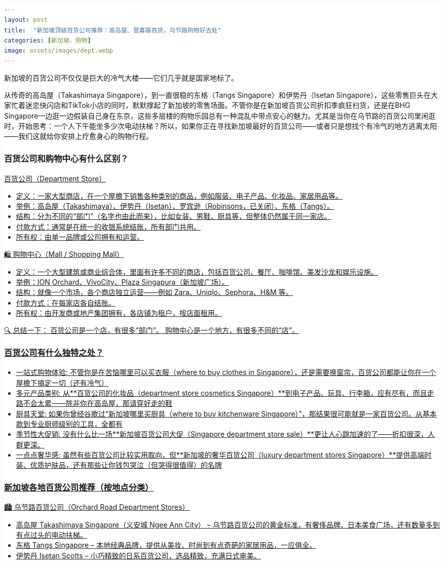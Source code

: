 ```yaml
---
layout: post
title:  "新加坡顶级百货公司推荐：高岛屋、登喜路百货，乌节路购物好去处"
categories: [新加坡，购物]
image: assets/images/dept.webp
---
```


新加坡的百货公司不仅仅是巨大的冷气大楼——它们几乎就是国家地标了。

从传奇的高岛屋（Takashimaya Singapore），到一直很稳的东格（Tangs Singapore）和伊势丹（Isetan Singapore），这些零售巨头在大家忙着迷恋快闪店和TikTok小店的同时，默默撑起了新加坡的零售场面。不管你是在新加坡百货公司折扣季疯狂扫货，还是在BHG Singapore一边逛一边假装自己身在东京，这些多层楼的购物乐园总有一种混乱中带点安心的魅力。尤其是当你在乌节路的百货公司里闲逛时，开始思考：一个人下午能坐多少次电动扶梯？所以，如果你正在寻找新加坡最好的百货公司——或者只是想找个有冷气的地方逃离太阳——我们这就给你安排上疗愈身心的购物行程。

### 百货公司和购物中心有什么区别？

<u>百货公司（Department Store）<u>

+ 定义：一家大型商店，在一个屋檐下销售各种类别的商品，例如服装、电子产品、化妆品、家居用品等。
+ 举例：高岛屋（Takashimaya）、伊势丹（Isetan）、罗宾逊（Robinsons，已关闭）、东格（Tangs）。
+ 结构：分为不同的“部门”（名字也由此而来），比如女装、男鞋、厨具等，但整体仍然属于同一家店。
+ 付款方式：通常是在统一的收银系统结账，所有部门共用。
+ 所有权：由单一品牌或公司拥有和运营。

<u>🛍️ 购物中心（Mall / Shopping Mall）<u>

+ 定义：一个大型建筑或商业综合体，里面有许多不同的商店，包括百货公司、餐厅、咖啡馆、美发沙龙和娱乐设施。
+ 举例：ION Orchard、VivoCity、Plaza Singapura（新加坡广场）。
+ 结构：就像一个市场，各个商店独立运营——例如 Zara、Uniqlo、Sephora、H&M 等。
+ 付款方式：在每家店各自结账。
+ 所有权：由开发商或地产集团拥有，各店铺为租户，按店面租用。

🔍 总结一下：
百货公司是一个店，有很多“部门”。
购物中心是一个地方，有很多不同的“店”。

### 百货公司有什么独特之处？

+ 一站式购物体验: 不管你是在苦恼哪里可以买衣服（where to buy clothes in Singapore），还是需要换窗帘，百货公司都能让你在一个屋檐下搞定一切（还有冷气）
+ 多元产品类别: 从**百货公司的化妆品（department store cosmetics Singapore）**到电子产品、玩具、行李箱，应有尽有，而且走路不会太累——除非你在高岛屋，那请穿好走的鞋
+ 厨具天堂: 如果你曾经谷歌过“新加坡哪里买厨具（where to buy kitchenware Singapore）”，那结果很可能就是一家百货公司。从基本款到专业厨师级别的工具，全都有
+ 季节性大促销: 没有什么比一场**新加坡百货公司大促（Singapore department store sale）**更让人心跳加速的了——折扣很深，人群更深。
+ 一点点奢华感: 虽然有些百货公司比较实用取向，但**新加坡的奢华百货公司（luxury department stores Singapore）**提供高端时装、优质护肤品，还有那些让你钱包哭泣（但哭得很值得）的名牌

### 新加坡各地百货公司推荐（按地点分类）

<u>🏙️ 乌节路百货公司（Orchard Road Department Stores）<u>

+ 高岛屋 Takashimaya Singapore（义安城 Ngee Ann City） – 乌节路百货公司的黄金标准，有奢侈品牌、日本美食广场，还有数量多到有点过头的电动扶梯。
+ 东格 Tangs Singapore – 本地经典品牌，提供从美妆、时尚到有点奇葩的家居用品，一应俱全。
+ 伊势丹 Isetan Scotts – 小巧精致的日系百货公司，选品精致，充满日式审美。
